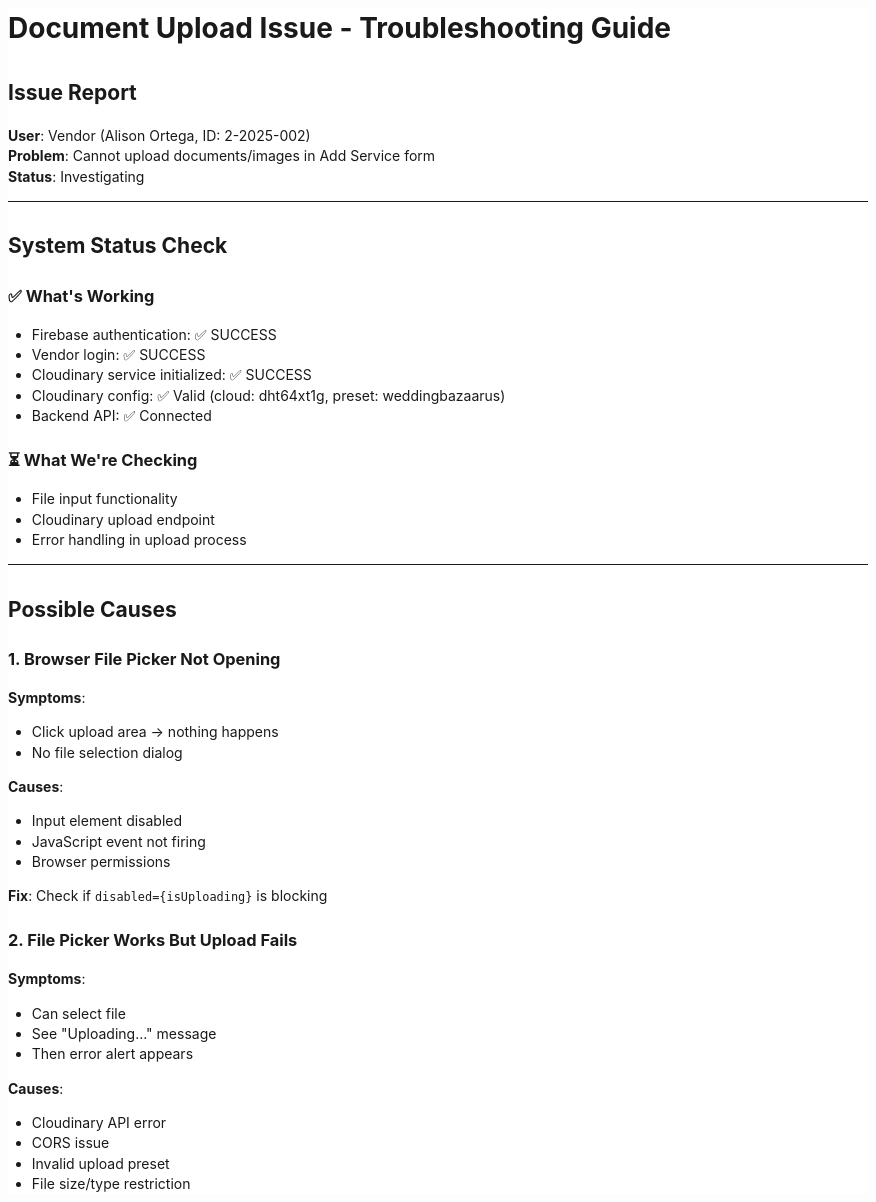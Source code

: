 # Document Upload Issue - Troubleshooting Guide

## Issue Report
**User**: Vendor (Alison Ortega, ID: 2-2025-002)  
**Problem**: Cannot upload documents/images in Add Service form  
**Status**: Investigating  

---

## System Status Check

### ✅ What's Working
- Firebase authentication: ✅ SUCCESS
- Vendor login: ✅ SUCCESS  
- Cloudinary service initialized: ✅ SUCCESS
- Cloudinary config: ✅ Valid (cloud: dht64xt1g, preset: weddingbazaarus)
- Backend API: ✅ Connected

### ⏳ What We're Checking
- File input functionality
- Cloudinary upload endpoint
- Error handling in upload process

---

## Possible Causes

### 1. **Browser File Picker Not Opening**
**Symptoms**:
- Click upload area → nothing happens
- No file selection dialog

**Causes**:
- Input element disabled
- JavaScript event not firing
- Browser permissions

**Fix**: Check if `disabled={isUploading}` is blocking

### 2. **File Picker Works But Upload Fails**
**Symptoms**:
- Can select file
- See "Uploading..." message
- Then error alert appears

**Causes**:
- Cloudinary API error
- CORS issue
- Invalid upload preset
- File size/type restriction
